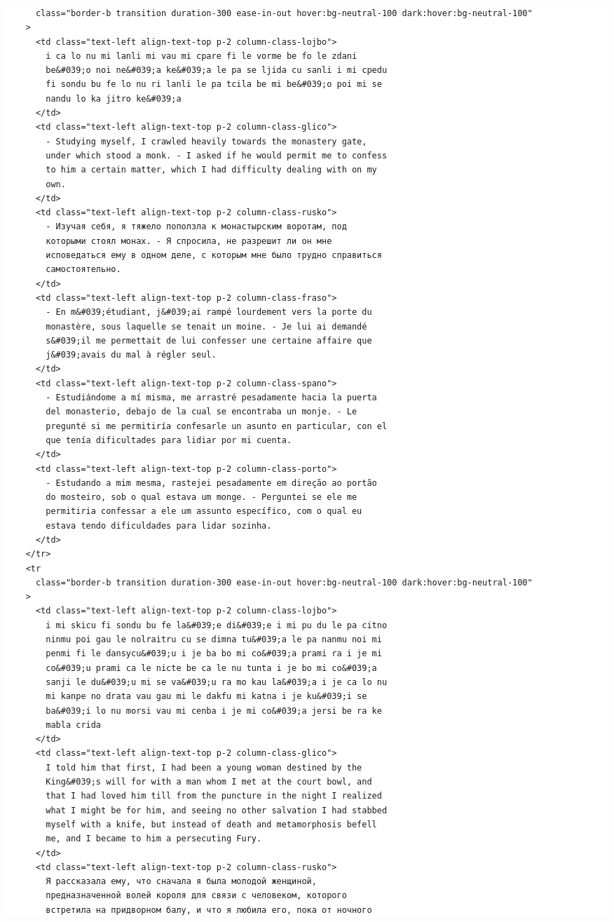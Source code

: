           class="border-b transition duration-300 ease-in-out hover:bg-neutral-100 dark:hover:bg-neutral-100"
        >
          <td class="text-left align-text-top p-2 column-class-lojbo">
            i ca lo nu mi lanli mi vau mi cpare fi le vorme be fo le zdani
            be&#039;o noi ne&#039;a ke&#039;a le pa se ljida cu sanli i mi cpedu
            fi sondu bu fe lo nu ri lanli le pa tcila be mi be&#039;o poi mi se
            nandu lo ka jitro ke&#039;a
          </td>
          <td class="text-left align-text-top p-2 column-class-glico">
            - Studying myself, I crawled heavily towards the monastery gate,
            under which stood a monk. - I asked if he would permit me to confess
            to him a certain matter, which I had difficulty dealing with on my
            own.
          </td>
          <td class="text-left align-text-top p-2 column-class-rusko">
            - Изучая себя, я тяжело поползла к монастырским воротам, под
            которыми стоял монах. - Я спросила, не разрешит ли он мне
            исповедаться ему в одном деле, с которым мне было трудно справиться
            самостоятельно.
          </td>
          <td class="text-left align-text-top p-2 column-class-fraso">
            - En m&#039;étudiant, j&#039;ai rampé lourdement vers la porte du
            monastère, sous laquelle se tenait un moine. - Je lui ai demandé
            s&#039;il me permettait de lui confesser une certaine affaire que
            j&#039;avais du mal à régler seul.
          </td>
          <td class="text-left align-text-top p-2 column-class-spano">
            - Estudiándome a mí misma, me arrastré pesadamente hacia la puerta
            del monasterio, debajo de la cual se encontraba un monje. - Le
            pregunté si me permitiría confesarle un asunto en particular, con el
            que tenía dificultades para lidiar por mi cuenta.
          </td>
          <td class="text-left align-text-top p-2 column-class-porto">
            - Estudando a mim mesma, rastejei pesadamente em direção ao portão
            do mosteiro, sob o qual estava um monge. - Perguntei se ele me
            permitiria confessar a ele um assunto específico, com o qual eu
            estava tendo dificuldades para lidar sozinha.
          </td>
        </tr>
        <tr
          class="border-b transition duration-300 ease-in-out hover:bg-neutral-100 dark:hover:bg-neutral-100"
        >
          <td class="text-left align-text-top p-2 column-class-lojbo">
            i mi skicu fi sondu bu fe la&#039;e di&#039;e i mi pu du le pa citno
            ninmu poi gau le nolraitru cu se dimna tu&#039;a le pa nanmu noi mi
            penmi fi le dansycu&#039;u i je ba bo mi co&#039;a prami ra i je mi
            co&#039;u prami ca le nicte be ca le nu tunta i je bo mi co&#039;a
            sanji le du&#039;u mi se va&#039;u ra mo kau la&#039;a i je ca lo nu
            mi kanpe no drata vau gau mi le dakfu mi katna i je ku&#039;i se
            ba&#039;i lo nu morsi vau mi cenba i je mi co&#039;a jersi be ra ke
            mabla crida
          </td>
          <td class="text-left align-text-top p-2 column-class-glico">
            I told him that first, I had been a young woman destined by the
            King&#039;s will for with a man whom I met at the court bowl, and
            that I had loved him till from the puncture in the night I realized
            what I might be for him, and seeing no other salvation I had stabbed
            myself with a knife, but instead of death and metamorphosis befell
            me, and I became to him a persecuting Fury.
          </td>
          <td class="text-left align-text-top p-2 column-class-rusko">
            Я рассказала ему, что сначала я была молодой женщиной,
            предназначенной волей короля для связи с человеком, которого
            встретила на придворном балу, и что я любила его, пока от ночного